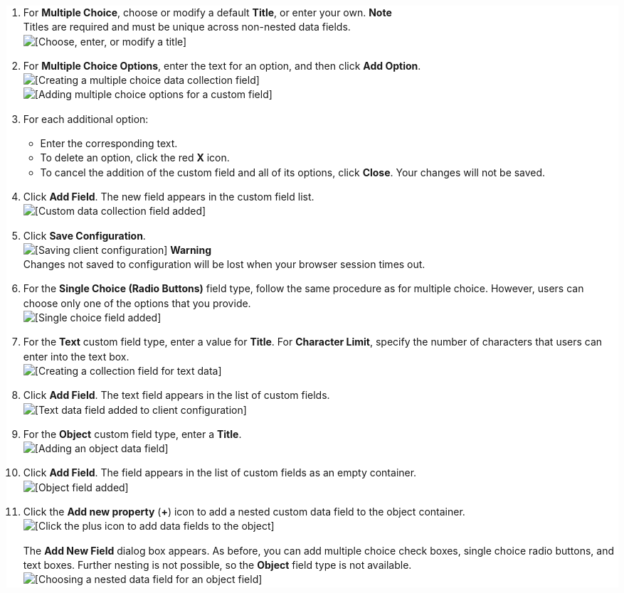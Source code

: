 1. For **Multiple Choice**, choose or modify a default **Title**, or enter your own\.
**Note**  
Titles are required and must be unique across non\-nested data fields\.  
![\[Choose, enter, or modify a title\]](/images/cloud_canvas/cloud-canvas-cloud-gem-defect-reporter-cgp-31a.png)

1.  For **Multiple Choice Options**, enter the text for an option, and then click **Add Option**\.  
![\[Creating a multiple choice data collection field\]](/images/cloud_canvas/cloud-canvas-cloud-gem-defect-reporter-cgp-32.png)  
![\[Adding multiple choice options for a custom field\]](/images/cloud_canvas/cloud-canvas-cloud-gem-defect-reporter-cgp-33.png)

1. For each additional option:
   + Enter the corresponding text\.
   + To delete an option, click the red **X** icon\.
   + To cancel the addition of the custom field and all of its options, click **Close**\. Your changes will not be saved\.

1. Click **Add Field**\. The new field appears in the custom field list\.  
![\[Custom data collection field added\]](/images/cloud_canvas/cloud-canvas-cloud-gem-defect-reporter-cgp-34.png)

1. Click **Save Configuration**\.   
![\[Saving client configuration\]](/images/cloud_canvas/cloud-canvas-cloud-gem-defect-reporter-cgp-34a.png)
**Warning**  
Changes not saved to configuration will be lost when your browser session times out\.

1. For the **Single Choice \(Radio Buttons\)** field type, follow the same procedure as for multiple choice\. However, users can choose only one of the options that you provide\.  
![\[Single choice field added\]](/images/cloud_canvas/cloud-canvas-cloud-gem-defect-reporter-cgp-35.png)

1. For the **Text** custom field type, enter a value for **Title**\. For **Character Limit**, specify the number of characters that users can enter into the text box\.  
![\[Creating a collection field for text data\]](/images/cloud_canvas/cloud-canvas-cloud-gem-defect-reporter-cgp-36.png)

1. Click **Add Field**\. The text field appears in the list of custom fields\.  
![\[Text data field added to client configuration\]](/images/cloud_canvas/cloud-canvas-cloud-gem-defect-reporter-cgp-37.png)

1. For the **Object** custom field type, enter a **Title**\.   
![\[Adding an object data field\]](/images/cloud_canvas/cloud-canvas-cloud-gem-defect-reporter-cgp-37a.png)

1. Click **Add Field**\. The field appears in the list of custom fields as an empty container\.  
![\[Object field added\]](/images/cloud_canvas/cloud-canvas-cloud-gem-defect-reporter-cgp-37b.png)

1. Click the **Add new property** \(**\+**\) icon to add a nested custom data field to the object container\.  
![\[Click the plus icon to add data fields to the object\]](/images/cloud_canvas/cloud-canvas-cloud-gem-defect-reporter-cgp-37c.png)

   The **Add New Field** dialog box appears\. As before, you can add multiple choice check boxes, single choice radio buttons, and text boxes\. Further nesting is not possible, so the **Object** field type is not available\.  
![\[Choosing a nested data field for an object field\]](/images/cloud_canvas/cloud-canvas-cloud-gem-defect-reporter-cgp-37d.png)
